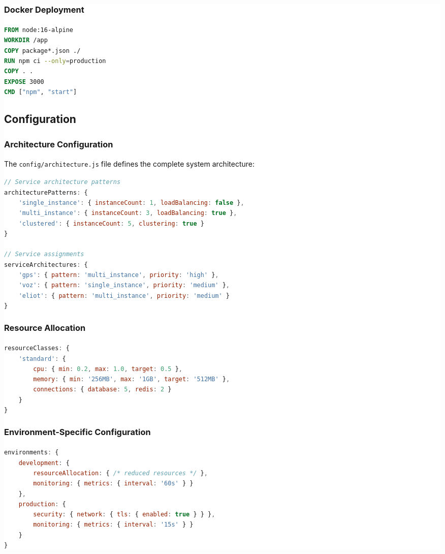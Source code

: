 ### Docker Deployment

```dockerfile
FROM node:16-alpine
WORKDIR /app
COPY package*.json ./
RUN npm ci --only=production
COPY . .
EXPOSE 3000
CMD ["npm", "start"]
```

## Configuration

### Architecture Configuration

The `config/architecture.js` file defines the complete system architecture:

```javascript
// Service architecture patterns
architecturePatterns: {
    'single_instance': { instanceCount: 1, loadBalancing: false },
    'multi_instance': { instanceCount: 3, loadBalancing: true },
    'clustered': { instanceCount: 5, clustering: true }
}

// Service assignments
serviceArchitectures: {
    'gps': { pattern: 'multi_instance', priority: 'high' },
    'voz': { pattern: 'single_instance', priority: 'medium' },
    'eliot': { pattern: 'multi_instance', priority: 'medium' }
}
```

### Resource Allocation

```javascript
resourceClasses: {
    'standard': {
        cpu: { min: 0.2, max: 1.0, target: 0.5 },
        memory: { min: '256MB', max: '1GB', target: '512MB' },
        connections: { database: 5, redis: 2 }
    }
}
```

### Environment-Specific Configuration

```javascript
environments: {
    development: {
        resourceAllocation: { /* reduced resources */ },
        monitoring: { metrics: { interval: '60s' } }
    },
    production: {
        security: { network: { tls: { enabled: true } } },
        monitoring: { metrics: { interval: '15s' } }
    }
}
```
